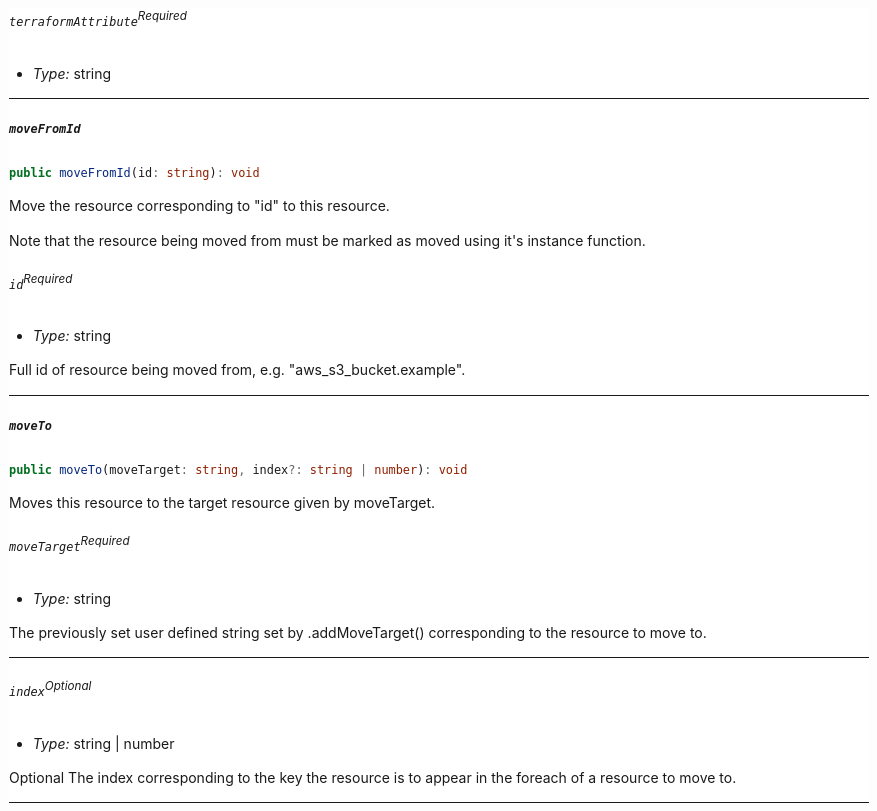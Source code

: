 ###### `terraformAttribute`<sup>Required</sup> <a name="terraformAttribute" id="@cdktf/provider-okta.customizedSigninPage.CustomizedSigninPage.interpolationForAttribute.parameter.terraformAttribute"></a>

- *Type:* string

---

##### `moveFromId` <a name="moveFromId" id="@cdktf/provider-okta.customizedSigninPage.CustomizedSigninPage.moveFromId"></a>

```typescript
public moveFromId(id: string): void
```

Move the resource corresponding to "id" to this resource.

Note that the resource being moved from must be marked as moved using it's instance function.

###### `id`<sup>Required</sup> <a name="id" id="@cdktf/provider-okta.customizedSigninPage.CustomizedSigninPage.moveFromId.parameter.id"></a>

- *Type:* string

Full id of resource being moved from, e.g. "aws_s3_bucket.example".

---

##### `moveTo` <a name="moveTo" id="@cdktf/provider-okta.customizedSigninPage.CustomizedSigninPage.moveTo"></a>

```typescript
public moveTo(moveTarget: string, index?: string | number): void
```

Moves this resource to the target resource given by moveTarget.

###### `moveTarget`<sup>Required</sup> <a name="moveTarget" id="@cdktf/provider-okta.customizedSigninPage.CustomizedSigninPage.moveTo.parameter.moveTarget"></a>

- *Type:* string

The previously set user defined string set by .addMoveTarget() corresponding to the resource to move to.

---

###### `index`<sup>Optional</sup> <a name="index" id="@cdktf/provider-okta.customizedSigninPage.CustomizedSigninPage.moveTo.parameter.index"></a>

- *Type:* string | number

Optional The index corresponding to the key the resource is to appear in the foreach of a resource to move to.

---